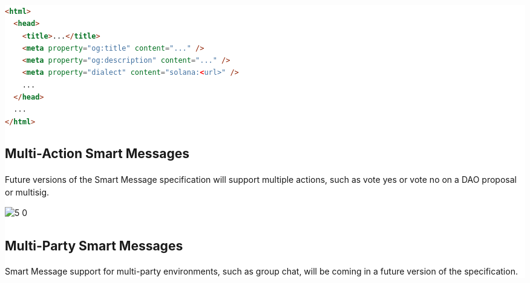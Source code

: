 ```html
<html>
  <head>
    <title>...</title>
    <meta property="og:title" content="..." />
    <meta property="og:description" content="..." />
    <meta property="dialect" content="solana:<url>" />
    ...
  </head>
  ...
</html>
```

## Multi-Action Smart Messages

Future versions of the Smart Message specification will support multiple actions, such as vote yes or vote no on a DAO proposal or multisig.

![5 0](https://user-images.githubusercontent.com/3632945/200104298-1b8a7562-dba1-4a1f-ba1b-8c240a254712.png)

## Multi-Party Smart Messages

Smart Message support for multi-party environments, such as group chat, will be coming in a future version of the specification.
